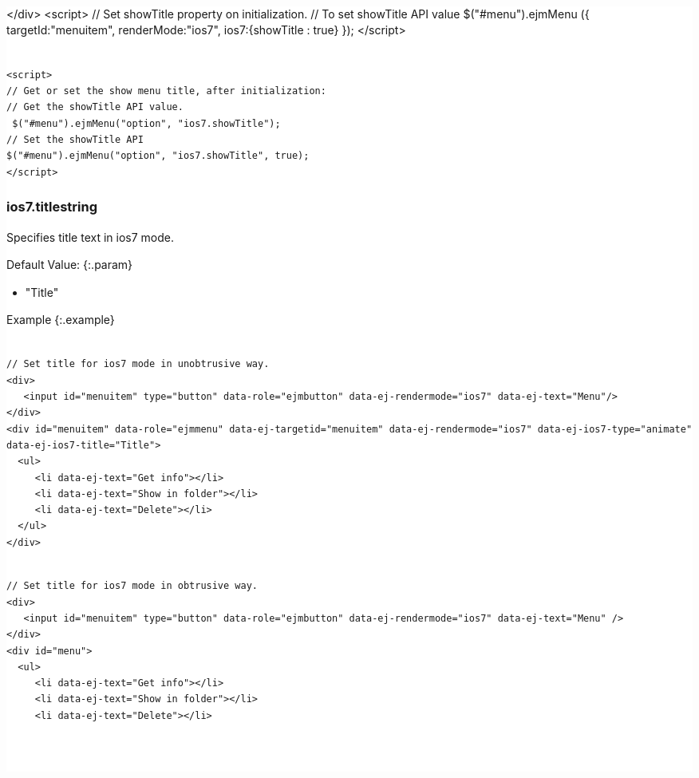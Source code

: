 &lt;/div&gt;
&lt;script&gt;
// Set showTitle property on initialization. 
// To set showTitle API value 
$("#menu").ejmMenu ({ targetId:"menuitem", renderMode:"ios7", ios7:{showTitle : true} });
&lt;/script&gt;</code>
</pre>
<pre class="prettyprint">
<code> 
&lt;script&gt;
// Get or set the show menu title, after initialization:
// Get the showTitle API value.         
 $("#menu").ejmMenu("option", "ios7.showTitle");                        
// Set the showTitle API
$("#menu").ejmMenu("option", "ios7.showTitle", true);  
&lt;/script&gt;          </code>
</pre>



### ios7.title<span class="type-signature type string">string</span>




Specifies title text in ios7 mode.


Default Value:
{:.param}



* "Title"




Example
{:.example}

<pre class="prettyprint">
<code>      
// Set title for ios7 mode in unobtrusive way.       
&lt;div&gt;
   &lt;input id="menuitem" type="button" data-role="ejmbutton" data-ej-rendermode="ios7" data-ej-text="Menu"/&gt;
&lt;/div&gt; 
&lt;div id="menuitem" data-role="ejmmenu" data-ej-targetid="menuitem" data-ej-rendermode="ios7" data-ej-ios7-type="animate" data-ej-ios7-title="Title"&gt;
  &lt;ul&gt; 
     &lt;li data-ej-text="Get info"&gt;&lt;/li&gt;
     &lt;li data-ej-text="Show in folder"&gt;&lt;/li&gt;
     &lt;li data-ej-text="Delete"&gt;&lt;/li&gt;
  &lt;/ul&gt;
&lt;/div&gt;</code>
</pre>
<pre class="prettyprint">
<code> 
// Set title for ios7 mode in obtrusive way.
&lt;div&gt;
   &lt;input id="menuitem" type="button" data-role="ejmbutton" data-ej-rendermode="ios7" data-ej-text="Menu" /&gt;
&lt;/div&gt; 
&lt;div id="menu"&gt;
  &lt;ul&gt; 
     &lt;li data-ej-text="Get info"&gt;&lt;/li&gt;
     &lt;li data-ej-text="Show in folder"&gt;&lt;/li&gt;
     &lt;li data-ej-text="Delete"&gt;&lt;/li&gt;